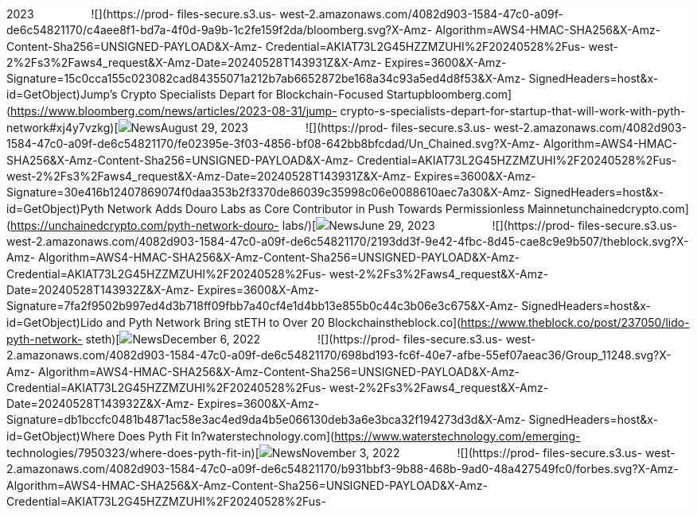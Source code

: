 2023![](data:image/svg+xml,%3csvg%20xmlns=%27http://www.w3.org/2000/svg%27%20version=%271.1%27%20width=%2772%27%20height=%2715%27/%3e)![](https://prod-
files-secure.s3.us-
west-2.amazonaws.com/4082d903-1584-47c0-a09f-de6c54821170/c4aee8f1-bd7a-4f0d-9a9b-1c2fe159f2da/bloomberg.svg?X-Amz-
Algorithm=AWS4-HMAC-SHA256&X-Amz-Content-Sha256=UNSIGNED-PAYLOAD&X-Amz-
Credential=AKIAT73L2G45HZZMZUHI%2F20240528%2Fus-
west-2%2Fs3%2Faws4_request&X-Amz-Date=20240528T143931Z&X-Amz-
Expires=3600&X-Amz-
Signature=15c0cca155c023082cad84355071a212b7ab6652872be168a34c93a5ed4d8f53&X-Amz-
SignedHeaders=host&x-id=GetObject)Jump’s Crypto Specialists Depart for
Blockchain-Focused
Startupbloomberg.com](https://www.bloomberg.com/news/articles/2023-08-31/jump-
crypto-s-specialists-depart-for-startup-that-will-work-with-pyth-
network#xj4y7vzkg)[![](/notion/Lido_and_Pyth_Network_Launch_stETH_Price_Feed.jpeg)NewsAugust
29,
2023![](data:image/svg+xml,%3csvg%20xmlns=%27http://www.w3.org/2000/svg%27%20version=%271.1%27%20width=%2772%27%20height=%2715%27/%3e)![](https://prod-
files-secure.s3.us-
west-2.amazonaws.com/4082d903-1584-47c0-a09f-de6c54821170/fe02395e-3f03-4856-bf08-642bb8bfcdad/Un_Chained.svg?X-Amz-
Algorithm=AWS4-HMAC-SHA256&X-Amz-Content-Sha256=UNSIGNED-PAYLOAD&X-Amz-
Credential=AKIAT73L2G45HZZMZUHI%2F20240528%2Fus-
west-2%2Fs3%2Faws4_request&X-Amz-Date=20240528T143931Z&X-Amz-
Expires=3600&X-Amz-
Signature=30e416b12407869074f0daa353b2f3370de86039c35998c06e0088610aec7a30&X-Amz-
SignedHeaders=host&x-id=GetObject)Pyth Network Adds Douro Labs as Core
Contributor in Push Towards Permissionless
Mainnetunchainedcrypto.com](https://unchainedcrypto.com/pyth-network-douro-
labs/)[![](/notion/20220616_Lido_Community.jpg)NewsJune 29,
2023![](data:image/svg+xml,%3csvg%20xmlns=%27http://www.w3.org/2000/svg%27%20version=%271.1%27%20width=%2772%27%20height=%2715%27/%3e)![](https://prod-
files-secure.s3.us-
west-2.amazonaws.com/4082d903-1584-47c0-a09f-de6c54821170/2193dd3f-9e42-4fbc-8d45-cae8c9e9b507/theblock.svg?X-Amz-
Algorithm=AWS4-HMAC-SHA256&X-Amz-Content-Sha256=UNSIGNED-PAYLOAD&X-Amz-
Credential=AKIAT73L2G45HZZMZUHI%2F20240528%2Fus-
west-2%2Fs3%2Faws4_request&X-Amz-Date=20240528T143932Z&X-Amz-
Expires=3600&X-Amz-
Signature=7fa2f9502b997ed4d3b718ff09fbb7a40cf4e1d4bb13e855b0c44c3b06e3c675&X-Amz-
SignedHeaders=host&x-id=GetObject)Lido and Pyth Network Bring stETH to Over 20
Blockchainstheblock.co](https://www.theblock.co/post/237050/lido-pyth-network-
steth)[![](/notion/GettyImages-1022731000.jpg)NewsDecember 6,
2022![](data:image/svg+xml,%3csvg%20xmlns=%27http://www.w3.org/2000/svg%27%20version=%271.1%27%20width=%2772%27%20height=%2715%27/%3e)![](https://prod-
files-secure.s3.us-
west-2.amazonaws.com/4082d903-1584-47c0-a09f-de6c54821170/698bd193-fc6f-40e7-afbe-55ef07aeac36/Group_11248.svg?X-Amz-
Algorithm=AWS4-HMAC-SHA256&X-Amz-Content-Sha256=UNSIGNED-PAYLOAD&X-Amz-
Credential=AKIAT73L2G45HZZMZUHI%2F20240528%2Fus-
west-2%2Fs3%2Faws4_request&X-Amz-Date=20240528T143932Z&X-Amz-
Expires=3600&X-Amz-
Signature=db1bccfc0481b4871ac58e3ac4ed9da4b5e066130deb3a6e3bca32f194273d3d&X-Amz-
SignedHeaders=host&x-id=GetObject)Where Does Pyth Fit
In?waterstechnology.com](https://www.waterstechnology.com/emerging-
technologies/7950323/where-does-pyth-fit-in)[![](/notion/mike.png)NewsNovember
3,
2022![](data:image/svg+xml,%3csvg%20xmlns=%27http://www.w3.org/2000/svg%27%20version=%271.1%27%20width=%2772%27%20height=%2715%27/%3e)![](https://prod-
files-secure.s3.us-
west-2.amazonaws.com/4082d903-1584-47c0-a09f-de6c54821170/b931bbf3-9b88-468b-9ad0-48a427549fc0/forbes.svg?X-Amz-
Algorithm=AWS4-HMAC-SHA256&X-Amz-Content-Sha256=UNSIGNED-PAYLOAD&X-Amz-
Credential=AKIAT73L2G45HZZMZUHI%2F20240528%2Fus-